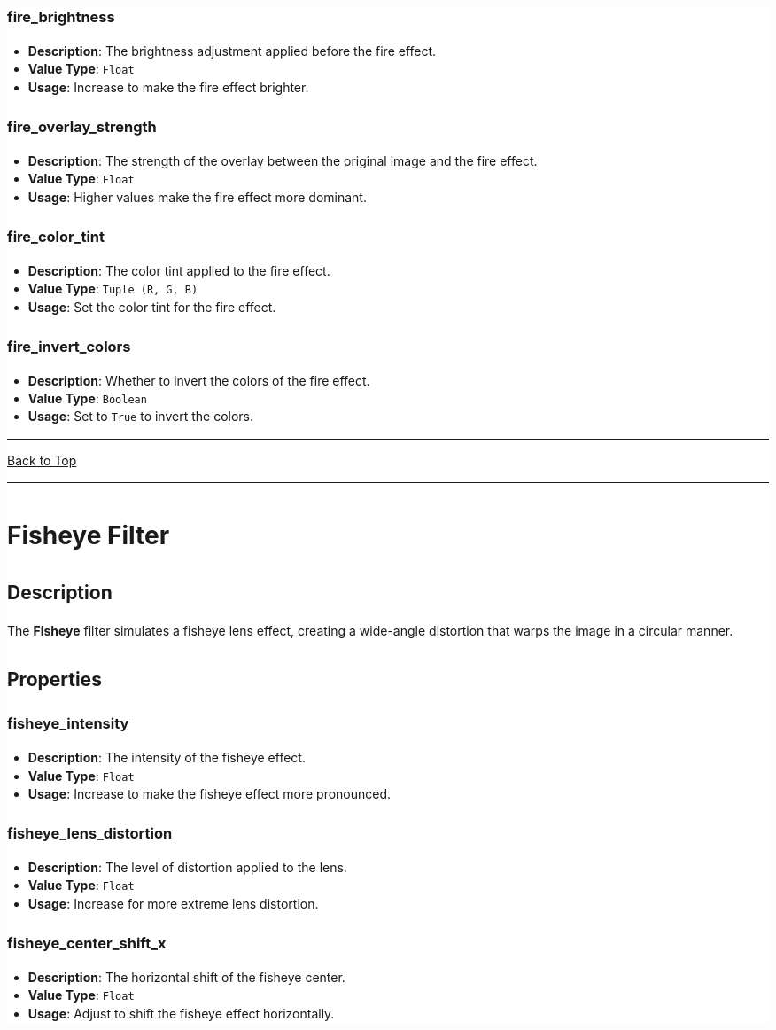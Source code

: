 ### fire_brightness
- **Description**: The brightness adjustment applied before the fire effect.
- **Value Type**: `Float`
- **Usage**: Increase to make the fire effect brighter.

### fire_overlay_strength
- **Description**: The strength of the overlay between the original image and the fire effect.
- **Value Type**: `Float`
- **Usage**: Higher values make the fire effect more dominant.

### fire_color_tint
- **Description**: The color tint applied to the fire effect.
- **Value Type**: `Tuple (R, G, B)`
- **Usage**: Set the color tint for the fire effect.

### fire_invert_colors
- **Description**: Whether to invert the colors of the fire effect.
- **Value Type**: `Boolean`
- **Usage**: Set to `True` to invert the colors.

---

[Back to Top](#)

---

# Fisheye Filter

## Description
The **Fisheye** filter simulates a fisheye lens effect, creating a wide-angle distortion that warps the image in a circular manner.

## Properties

### fisheye_intensity
- **Description**: The intensity of the fisheye effect.
- **Value Type**: `Float`
- **Usage**: Increase to make the fisheye effect more pronounced.

### fisheye_lens_distortion
- **Description**: The level of distortion applied to the lens.
- **Value Type**: `Float`
- **Usage**: Increase for more extreme lens distortion.

### fisheye_center_shift_x
- **Description**: The horizontal shift of the fisheye center.
- **Value Type**: `Float`
- **Usage**: Adjust to shift the fisheye effect horizontally.
